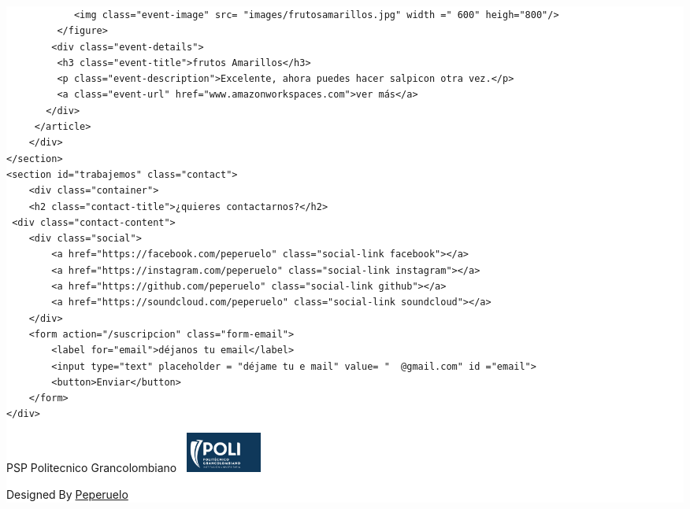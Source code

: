                 <img class="event-image" src= "images/frutosamarillos.jpg" width =" 600" heigh="800"/> 
             </figure>
            <div class="event-details"> 
             <h3 class="event-title">frutos Amarillos</h3>
             <p class="event-description">Excelente, ahora puedes hacer salpicon otra vez.</p>
             <a class="event-url" href="www.amazonworkspaces.com">ver más</a>
           </div>
         </article>
        </div>
    </section>  
    <section id="trabajemos" class="contact">
        <div class="container">
        <h2 class="contact-title">¿quieres contactarnos?</h2> 
     <div class="contact-content">
        <div class="social">
            <a href="https://facebook.com/peperuelo" class="social-link facebook"></a>
            <a href="https://instagram.com/peperuelo" class="social-link instagram"></a>
            <a href="https://github.com/peperuelo" class="social-link github"></a>
            <a href="https://soundcloud.com/peperuelo" class="social-link soundcloud"></a>
        </div>
        <form action="/suscripcion" class="form-email">
            <label for="email">déjanos tu email</label>
            <input type="text" placeholder = "déjame tu e mail" value= "  @gmail.com" id ="email">
            <button>Enviar</button>
        </form>
    </div>
</div>
    </section>
    <footer class="footer" >
        <div class="container">
        <div>
            <p>PSP Politecnico Grancolombiano<img src="images/poli.png" alt="PSP" width="120" height="50"> </p>
        </div>
        <div>
            <p>Designed By <a class="peperuelo" href="https://facebook.com/peperuelo"> Peperuelo</a></p>